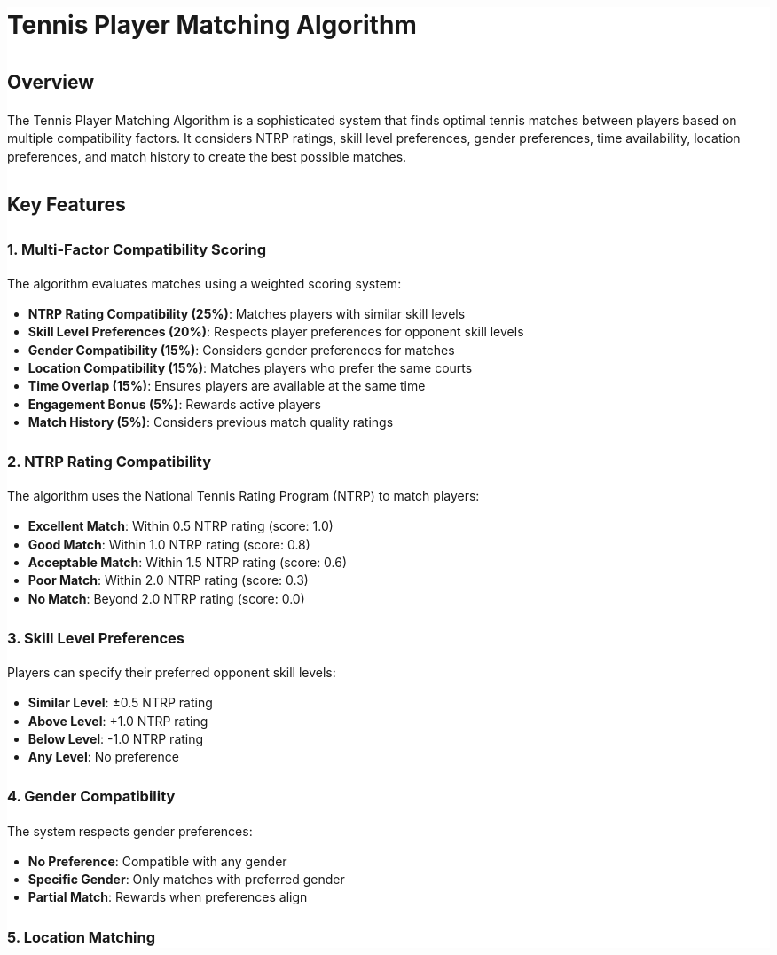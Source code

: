 # Tennis Player Matching Algorithm

## Overview

The Tennis Player Matching Algorithm is a sophisticated system that finds optimal tennis matches between players based on multiple compatibility factors. It considers NTRP ratings, skill level preferences, gender preferences, time availability, location preferences, and match history to create the best possible matches.

## Key Features

### 1. Multi-Factor Compatibility Scoring

The algorithm evaluates matches using a weighted scoring system:

- **NTRP Rating Compatibility (25%)**: Matches players with similar skill levels
- **Skill Level Preferences (20%)**: Respects player preferences for opponent skill levels
- **Gender Compatibility (15%)**: Considers gender preferences for matches
- **Location Compatibility (15%)**: Matches players who prefer the same courts
- **Time Overlap (15%)**: Ensures players are available at the same time
- **Engagement Bonus (5%)**: Rewards active players
- **Match History (5%)**: Considers previous match quality ratings

### 2. NTRP Rating Compatibility

The algorithm uses the National Tennis Rating Program (NTRP) to match players:

- **Excellent Match**: Within 0.5 NTRP rating (score: 1.0)
- **Good Match**: Within 1.0 NTRP rating (score: 0.8)
- **Acceptable Match**: Within 1.5 NTRP rating (score: 0.6)
- **Poor Match**: Within 2.0 NTRP rating (score: 0.3)
- **No Match**: Beyond 2.0 NTRP rating (score: 0.0)

### 3. Skill Level Preferences

Players can specify their preferred opponent skill levels:

- **Similar Level**: ±0.5 NTRP rating
- **Above Level**: +1.0 NTRP rating
- **Below Level**: -1.0 NTRP rating
- **Any Level**: No preference

### 4. Gender Compatibility

The system respects gender preferences:

- **No Preference**: Compatible with any gender
- **Specific Gender**: Only matches with preferred gender
- **Partial Match**: Rewards when preferences align

### 5. Location Matching
